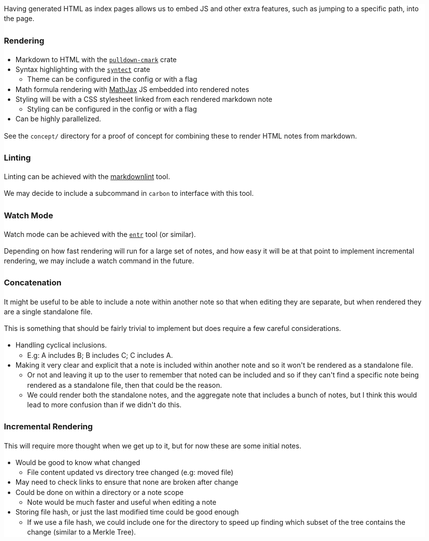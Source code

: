 Having generated HTML as index pages allows us to embed JS and other extra
features, such as jumping to a specific path, into the page.

### Rendering

- Markdown to HTML with the [`pulldown-cmark`][pulldown-cmark] crate
- Syntax highlighting with the [`syntect`][syntect] crate
    - Theme can be configured in the config or with a flag
- Math formula rendering with [MathJax] JS embedded into rendered notes
- Styling will be with a CSS stylesheet linked from each rendered markdown note
    - Styling can be configured in the config or with a flag
- Can be highly parallelized.

See the `concept/` directory for a proof of concept for combining these to
render HTML notes from markdown.

### Linting

Linting can be achieved with the [markdownlint] tool.

We may decide to include a subcommand in `carbon` to interface with this tool.

### Watch Mode

Watch mode can be achieved with the [`entr`][entr] tool (or similar).

Depending on how fast rendering will run for a large set of notes, and how easy
it will be at that point to implement incremental rendering, we may include a
watch command in the future.

### Concatenation

It might be useful to be able to include a note within another note so that when
editing they are separate, but when rendered they are a single standalone file.

This is something that should be fairly trivial to implement but does require a
few careful considerations.

- Handling cyclical inclusions.
    - E.g: A includes B; B includes C; C includes A.
- Making it very clear and explicit that a note is included within another note
and so it won't be rendered as a standalone file.
    - Or not and leaving it up to the user to remember that noted can be
    included and so if they can't find a specific note being rendered as a
    standalone file, then that could be the reason.
    - We could render both the standalone notes, and the aggregate note that
    includes a bunch of notes, but I think this would lead to more confusion
    than if we didn't do this.

### Incremental Rendering

This will require more thought when we get up to it, but for now these are some
initial notes.

- Would be good to know what changed
    - File content updated vs directory tree changed (e.g: moved file)
- May need to check links to ensure that none are broken after change
- Could be done on within a directory or a note scope
    - Note would be much faster and useful when editing a note
- Storing file hash, or just the last modified time could be good enough
    - If we use a file hash, we could include one for the directory to speed up
    finding which subset of the tree contains the change (similar to a Merkle
    Tree).


[boostnote]: https://boostnote.io
[dropbox paper]: https://www.dropbox.com/paper/guide
[notion]: https://www.notion.so
[pulldown-cmark]: https://github.com/raphlinus/pulldown-cmark
[syntect]: https://github.com/trishume/syntect
[mathjax]: https://github.com/mathjax/MathJax
[markdownlint]: https://github.com/DavidAnson/markdownlint
[entr]: https://github.com/clibs/entr
[12-factor-cli-tools]: https://medium.com/@jdxcode/12-factor-cli-apps-dd3c227a0e46